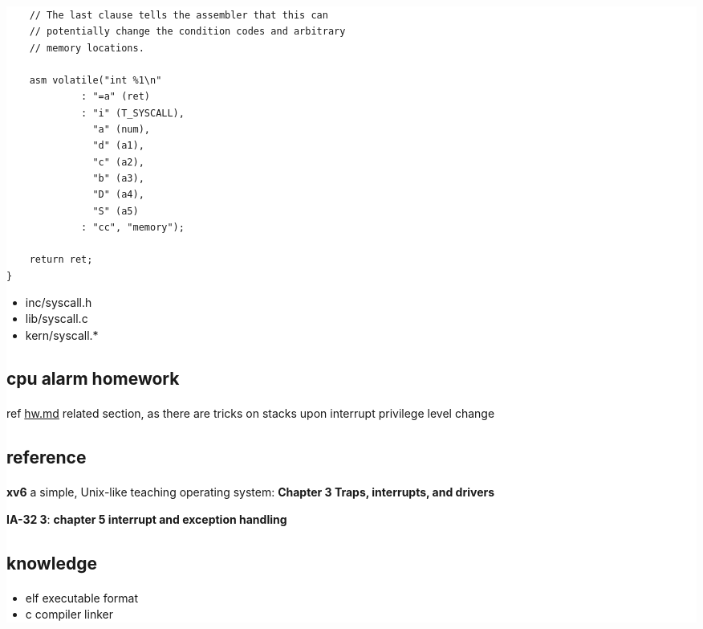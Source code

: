 ```
	// The last clause tells the assembler that this can
	// potentially change the condition codes and arbitrary
	// memory locations.

	asm volatile("int %1\n"
		     : "=a" (ret)
		     : "i" (T_SYSCALL),
		       "a" (num),
		       "d" (a1),
		       "c" (a2),
		       "b" (a3),
		       "D" (a4),
		       "S" (a5)
		     : "cc", "memory");
		     
	return ret;
}
```

- inc/syscall.h
- lib/syscall.c
- kern/syscall.*



## cpu alarm homework

ref [hw.md](hw.md) related section, as there are tricks on stacks upon interrupt privilege level change



## reference

**xv6** a simple, Unix-like teaching operating system: **Chapter 3 Traps, interrupts, and drivers**

**IA-32 3**: **chapter 5 interrupt and exception handling**



## knowledge

- elf executable format
- c compiler linker
